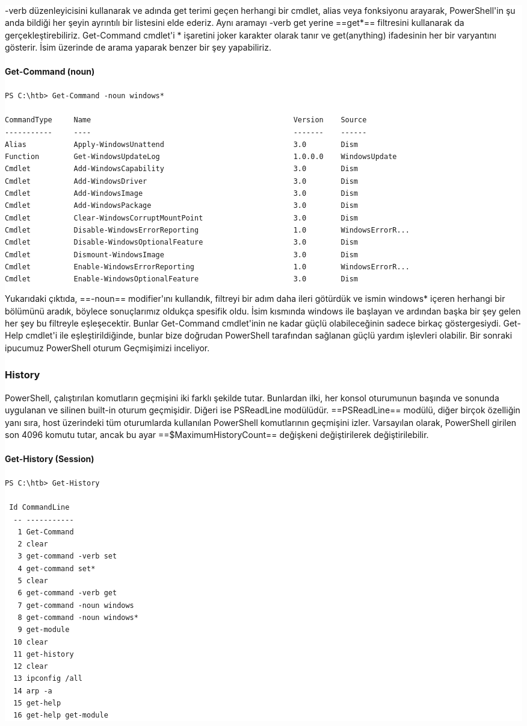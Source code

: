 -verb düzenleyicisini kullanarak ve adında get terimi geçen herhangi bir cmdlet, alias veya fonksiyonu arayarak, PowerShell'in şu anda bildiği her şeyin ayrıntılı bir listesini elde ederiz. Aynı aramayı -verb get yerine ==get*== filtresini kullanarak da gerçekleştirebiliriz. Get-Command cmdlet'i * işaretini joker karakter olarak tanır ve get(anything) ifadesinin her bir varyantını gösterir. İsim üzerinde de arama yaparak benzer bir şey yapabiliriz.


#### Get-Command (noun)
```powershell-session
PS C:\htb> Get-Command -noun windows*  

CommandType     Name                                               Version    Source
-----------     ----                                               -------    ------
Alias           Apply-WindowsUnattend                              3.0        Dism
Function        Get-WindowsUpdateLog                               1.0.0.0    WindowsUpdate
Cmdlet          Add-WindowsCapability                              3.0        Dism
Cmdlet          Add-WindowsDriver                                  3.0        Dism
Cmdlet          Add-WindowsImage                                   3.0        Dism
Cmdlet          Add-WindowsPackage                                 3.0        Dism
Cmdlet          Clear-WindowsCorruptMountPoint                     3.0        Dism
Cmdlet          Disable-WindowsErrorReporting                      1.0        WindowsErrorR...
Cmdlet          Disable-WindowsOptionalFeature                     3.0        Dism
Cmdlet          Dismount-WindowsImage                              3.0        Dism
Cmdlet          Enable-WindowsErrorReporting                       1.0        WindowsErrorR...
Cmdlet          Enable-WindowsOptionalFeature                      3.0        Dism
```

Yukarıdaki çıktıda, ==-noun== modifier'ını kullandık, filtreyi bir adım daha ileri götürdük ve ismin windows* içeren herhangi bir bölümünü aradık, böylece sonuçlarımız oldukça spesifik oldu. İsim kısmında windows ile başlayan ve ardından başka bir şey gelen her şey bu filtreyle eşleşecektir. Bunlar Get-Command cmdlet'inin ne kadar güçlü olabileceğinin sadece birkaç göstergesiydi. Get-Help cmdlet'i ile eşleştirildiğinde, bunlar bize doğrudan PowerShell tarafından sağlanan güçlü yardım işlevleri olabilir. Bir sonraki ipucumuz PowerShell oturum Geçmişimizi inceliyor.


### History
PowerShell, çalıştırılan komutların geçmişini iki farklı şekilde tutar. Bunlardan ilki, her konsol oturumunun başında ve sonunda uygulanan ve silinen built-in oturum geçmişidir. Diğeri ise PSReadLine modülüdür. ==PSReadLine== modülü, diğer birçok özelliğin yanı sıra, host üzerindeki tüm oturumlarda kullanılan PowerShell komutlarının geçmişini izler. Varsayılan olarak, PowerShell girilen son 4096 komutu tutar, ancak bu ayar ==$MaximumHistoryCount== değişkeni değiştirilerek değiştirilebilir.


#### Get-History (Session)
```powershell-session
PS C:\htb> Get-History

 Id CommandLine
  -- -----------
   1 Get-Command
   2 clear
   3 get-command -verb set
   4 get-command set*
   5 clear
   6 get-command -verb get
   7 get-command -noun windows
   8 get-command -noun windows*
   9 get-module
  10 clear
  11 get-history
  12 clear
  13 ipconfig /all
  14 arp -a
  15 get-help
  16 get-help get-module
```